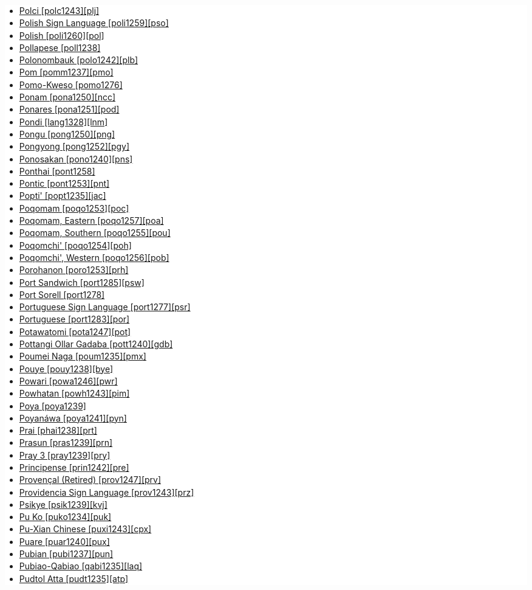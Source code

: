 - [Polci [polc1243][plj]](tree/afro1255/chad1250/west2785/west2790/west2800/sout3162/nort3190/nyam1284/polc1243/md.ini)
- [Polish Sign Language [poli1259][pso]](tree/sign1238/deaf1237/dgsi1234/poli1259/md.ini)
- [Polish [poli1260][pol]](tree/indo1319/clas1257/balt1263/slav1255/west2792/lech1241/poli1260/md.ini)
- [Pollapese [poll1238]](tree/aust1307/mala1545/cent2237/east2712/ocea1241/micr1243/micr1244/cent2276/west2844/pona1247/truk1243/nucl1749/cent2290/east2764/pulu1244/poll1238/md.ini)
- [Polonombauk [polo1242][plb]](tree/aust1307/mala1545/cent2237/east2712/ocea1241/nort3195/nort3205/espi1234/nucl1793/east2754/sout3220/polo1242/md.ini)
- [Pom [pomm1237][pmo]](tree/aust1307/mala1545/cent2237/east2712/sout2850/sout3229/cend1238/yape1249/cent2277/cent2308/pomm1237/md.ini)
- [Pomo-Kweso [pomo1276]](tree/atla1278/volt1241/benu1247/bant1294/sout3152/narr1281/bant1295/maka1327/pomo1276/md.ini)
- [Ponam [pona1250][ncc]](tree/aust1307/mala1545/cent2237/east2712/ocea1241/admi1239/east2459/manu1262/east2460/pona1250/md.ini)
- [Ponares [pona1251][pod]](tree/book1242/pona1251/md.ini)
- [Pondi [lang1328][lnm]](tree/kera1258/mong1343/mwak1234/lang1328/md.ini)
- [Pongu [pong1250][png]](tree/atla1278/volt1241/benu1247/kain1275/cent2242/shir1273/shir1275/pong1250/md.ini)
- [Pongyong [pong1252][pgy]](tree/book1242/pong1252/md.ini)
- [Ponosakan [pono1240][pns]](tree/aust1307/mala1545/grea1284/goro1257/mong1346/pono1240/md.ini)
- [Ponthai [pont1258]](tree/sino1245/brah1260/kony1246/kony1249/tang1379/pont1258/md.ini)
- [Pontic [pont1253][pnt]](tree/indo1319/clas1257/grae1234/gree1276/east2798/koin1234/mode1266/pont1257/pont1253/md.ini)
- [Popti' [popt1235][jac]](tree/maya1287/core1254/west2865/kanj1261/kanj1262/kanj1263/popt1235/md.ini)
- [Poqomam [poqo1253][poc]](tree/maya1287/core1254/quic1274/grea1276/poco1241/poqo1253/md.ini)
- [Poqomam, Eastern [poqo1257][poa]](tree/book1242/poqo1257/md.ini)
- [Poqomam, Southern [poqo1255][pou]](tree/book1242/poqo1255/md.ini)
- [Poqomchi' [poqo1254][poh]](tree/maya1287/core1254/quic1274/grea1276/poco1241/poqo1254/md.ini)
- [Poqomchi', Western [poqo1256][pob]](tree/book1242/poqo1256/md.ini)
- [Porohanon [poro1253][prh]](tree/aust1307/mala1545/grea1284/cent2246/bisa1268/cent2263/peri1261/poro1253/md.ini)
- [Port Sandwich [port1285][psw]](tree/aust1307/mala1545/cent2237/east2712/ocea1241/nort3195/cent2269/mala1539/east2753/cent2315/sout3239/port1295/port1285/md.ini)
- [Port Sorell [port1278]](tree/west1503/port1278/md.ini)
- [Portuguese Sign Language [port1277][psr]](tree/sign1238/deaf1237/swed1257/port1277/md.ini)
- [Portuguese [port1283][por]](tree/indo1319/clas1257/ital1284/lati1262/lati1263/impe1234/roma1334/ital1285/west2813/shif1234/sout3183/west2838/gali1263/macr1272/braz1247/port1283/md.ini)
- [Potawatomi [pota1247][pot]](tree/algi1248/algo1256/algo1257/east2765/ojib1240/pota1247/md.ini)
- [Pottangi Ollar Gadaba [pott1240][gdb]](tree/drav1251/cent2227/parj1243/olla1234/pott1240/md.ini)
- [Poumei Naga [poum1235][pmx]](tree/sino1245/kuki1245/anga1312/anga1286/anga1244/naga1397/poum1235/md.ini)
- [Pouye [pouy1238][bye]](tree/sepi1257/ramm1241/pouy1239/pouy1238/md.ini)
- [Powari [powa1246][pwr]](tree/indo1319/clas1257/indo1320/indo1321/indo1322/subc1234/east2726/powa1246/md.ini)
- [Powhatan [powh1243][pim]](tree/algi1248/algo1256/algo1257/east2700/powh1243/md.ini)
- [Poya [poya1239]](tree/uncl1493/poya1239/md.ini)
- [Poyanáwa [poya1241][pyn]](tree/pano1259/pano1256/main1279/pano1257/poya1240/poya1241/md.ini)
- [Prai [phai1238][prt]](tree/aust1305/khmu1236/phay1242/tinn1239/phai1238/md.ini)
- [Prasun [pras1239][prn]](tree/indo1319/clas1257/indo1320/nuri1243/nort3263/pras1239/md.ini)
- [Pray 3 [pray1239][pry]](tree/book1242/pray1239/md.ini)
- [Principense [prin1242][pre]](tree/indo1319/clas1257/ital1284/lati1262/lati1263/impe1234/roma1334/ital1285/west2813/shif1234/sout3183/west2838/gali1263/macr1272/lowe1440/saot1240/prin1242/md.ini)
- [Provençal (Retired) [prov1247][prv]](tree/book1242/prov1247/md.ini)
- [Providencia Sign Language [prov1243][prz]](tree/sign1238/vill1244/prov1248/prov1243/md.ini)
- [Psikye [psik1239][kvj]](tree/afro1255/chad1250/bium1280/nort3156/higi1241/psik1239/md.ini)
- [Pu Ko [puko1234][puk]](tree/book1242/puko1234/md.ini)
- [Pu-Xian Chinese [puxi1243][cpx]](tree/sino1245/sini1245/minn1248/coas1318/puxi1243/md.ini)
- [Puare [puar1240][pux]](tree/skoo1245/skou1238/serr1253/puar1240/md.ini)
- [Pubian [pubi1237][pun]](tree/book1242/pubi1237/md.ini)
- [Pubiao-Qabiao [qabi1235][laq]](tree/taik1256/kada1291/east2365/qabi1235/md.ini)
- [Pudtol Atta [pudt1235][atp]](tree/aust1307/mala1545/nort3238/caga1241/iban1268/atta1244/pudt1235/md.ini)